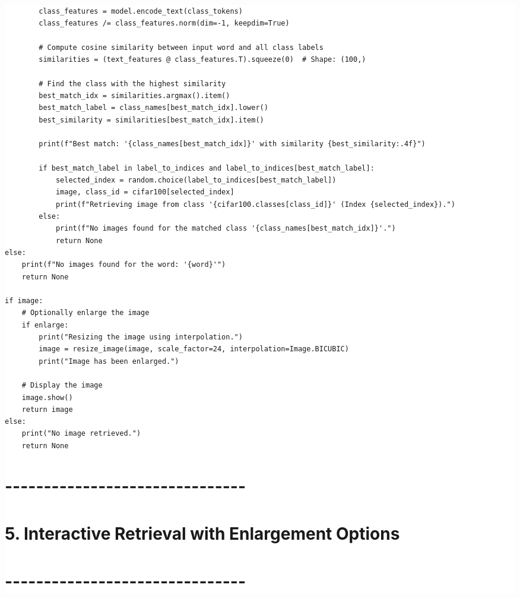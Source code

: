             class_features = model.encode_text(class_tokens)
            class_features /= class_features.norm(dim=-1, keepdim=True)

            # Compute cosine similarity between input word and all class labels
            similarities = (text_features @ class_features.T).squeeze(0)  # Shape: (100,)

            # Find the class with the highest similarity
            best_match_idx = similarities.argmax().item()
            best_match_label = class_names[best_match_idx].lower()
            best_similarity = similarities[best_match_idx].item()

            print(f"Best match: '{class_names[best_match_idx]}' with similarity {best_similarity:.4f}")

            if best_match_label in label_to_indices and label_to_indices[best_match_label]:
                selected_index = random.choice(label_to_indices[best_match_label])
                image, class_id = cifar100[selected_index]
                print(f"Retrieving image from class '{cifar100.classes[class_id]}' (Index {selected_index}).")
            else:
                print(f"No images found for the matched class '{class_names[best_match_idx]}'.")
                return None
    else:
        print(f"No images found for the word: '{word}'")
        return None

    if image:
        # Optionally enlarge the image
        if enlarge:
            print("Resizing the image using interpolation.")
            image = resize_image(image, scale_factor=24, interpolation=Image.BICUBIC)
            print("Image has been enlarged.")

        # Display the image
        image.show()
        return image
    else:
        print("No image retrieved.")
        return None

# -------------------------------
# 5. Interactive Retrieval with Enlargement Options
# -------------------------------
